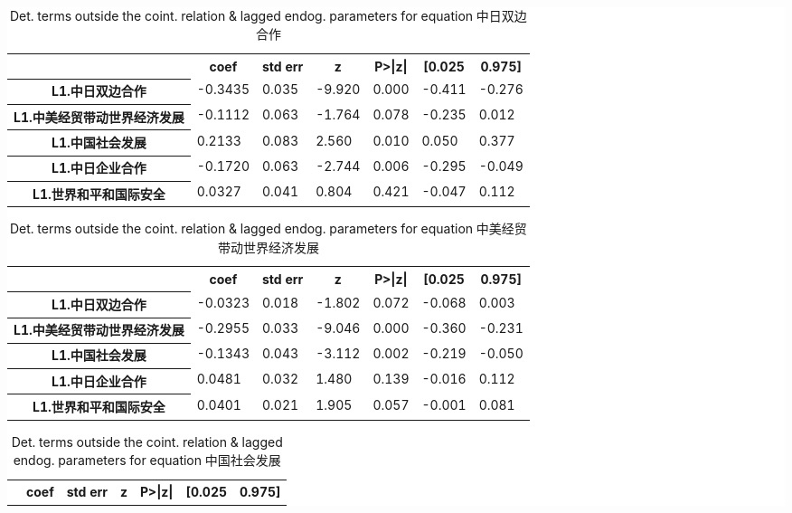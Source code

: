 
<table class="simpletable">
<caption>Det. terms outside the coint. relation & lagged endog. parameters for equation 中日双边合作</caption>
<tr>
         <td></td>            <th>coef</th>     <th>std err</th>      <th>z</th>      <th>P>|z|</th>  <th>[0.025</th>    <th>0.975]</th>  
</tr>
<tr>
  <th>L1.中日双边合作</th>       <td>   -0.3435</td> <td>    0.035</td> <td>   -9.920</td> <td> 0.000</td> <td>   -0.411</td> <td>   -0.276</td>
</tr>
<tr>
  <th>L1.中美经贸带动世界经济发展</th> <td>   -0.1112</td> <td>    0.063</td> <td>   -1.764</td> <td> 0.078</td> <td>   -0.235</td> <td>    0.012</td>
</tr>
<tr>
  <th>L1.中国社会发展</th>       <td>    0.2133</td> <td>    0.083</td> <td>    2.560</td> <td> 0.010</td> <td>    0.050</td> <td>    0.377</td>
</tr>
<tr>
  <th>L1.中日企业合作</th>       <td>   -0.1720</td> <td>    0.063</td> <td>   -2.744</td> <td> 0.006</td> <td>   -0.295</td> <td>   -0.049</td>
</tr>
<tr>
  <th>L1.世界和平和国际安全</th>    <td>    0.0327</td> <td>    0.041</td> <td>    0.804</td> <td> 0.421</td> <td>   -0.047</td> <td>    0.112</td>
</tr>
</table>
<table class="simpletable">
<caption>Det. terms outside the coint. relation & lagged endog. parameters for equation 中美经贸带动世界经济发展</caption>
<tr>
         <td></td>            <th>coef</th>     <th>std err</th>      <th>z</th>      <th>P>|z|</th>  <th>[0.025</th>    <th>0.975]</th>  
</tr>
<tr>
  <th>L1.中日双边合作</th>       <td>   -0.0323</td> <td>    0.018</td> <td>   -1.802</td> <td> 0.072</td> <td>   -0.068</td> <td>    0.003</td>
</tr>
<tr>
  <th>L1.中美经贸带动世界经济发展</th> <td>   -0.2955</td> <td>    0.033</td> <td>   -9.046</td> <td> 0.000</td> <td>   -0.360</td> <td>   -0.231</td>
</tr>
<tr>
  <th>L1.中国社会发展</th>       <td>   -0.1343</td> <td>    0.043</td> <td>   -3.112</td> <td> 0.002</td> <td>   -0.219</td> <td>   -0.050</td>
</tr>
<tr>
  <th>L1.中日企业合作</th>       <td>    0.0481</td> <td>    0.032</td> <td>    1.480</td> <td> 0.139</td> <td>   -0.016</td> <td>    0.112</td>
</tr>
<tr>
  <th>L1.世界和平和国际安全</th>    <td>    0.0401</td> <td>    0.021</td> <td>    1.905</td> <td> 0.057</td> <td>   -0.001</td> <td>    0.081</td>
</tr>
</table>
<table class="simpletable">
<caption>Det. terms outside the coint. relation & lagged endog. parameters for equation 中国社会发展</caption>
<tr>
         <td></td>            <th>coef</th>     <th>std err</th>      <th>z</th>      <th>P>|z|</th>  <th>[0.025</th>    <th>0.975]</th>  
</tr>